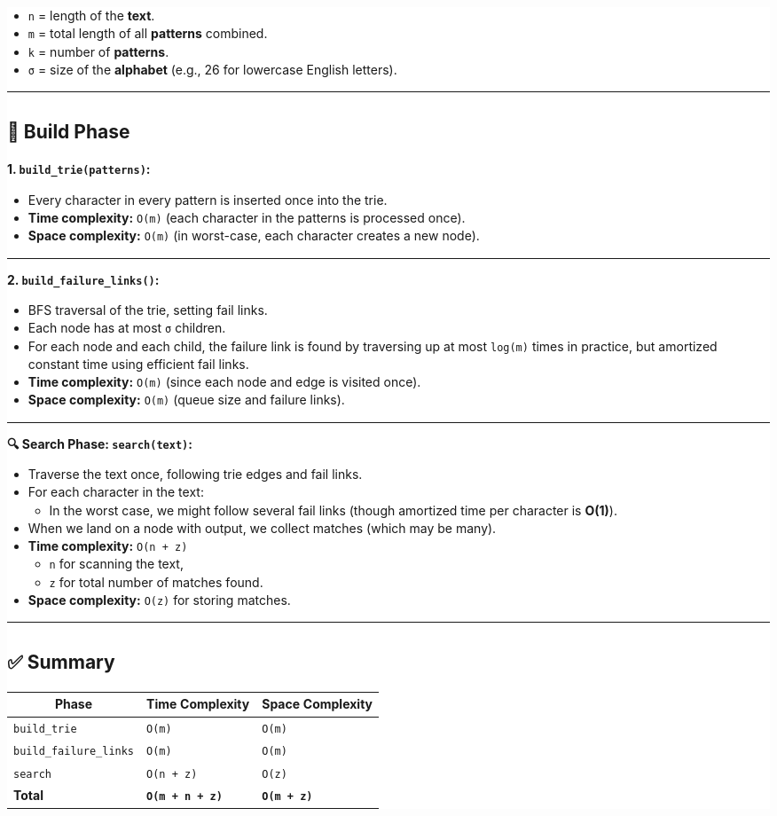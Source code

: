 - `n` = length of the **text**.
- `m` = total length of all **patterns** combined.
- `k` = number of **patterns**.
- `σ` = size of the **alphabet** (e.g., 26 for lowercase English letters).

---

## 🔧 Build Phase

**1. `build_trie(patterns)`:**

- Every character in every pattern is inserted once into the trie.
- **Time complexity:** `O(m)` (each character in the patterns is processed once).
- **Space complexity:** `O(m)` (in worst-case, each character creates a new node).

---

**2. `build_failure_links()`:**

- BFS traversal of the trie, setting fail links.
- Each node has at most `σ` children.
- For each node and each child, the failure link is found by traversing up at most `log(m)` times in practice, but amortized constant time using efficient fail links.
- **Time complexity:** `O(m)` (since each node and edge is visited once).
- **Space complexity:** `O(m)` (queue size and failure links).

---

**🔍 Search Phase: `search(text)`:**

- Traverse the text once, following trie edges and fail links.
- For each character in the text:
  - In the worst case, we might follow several fail links (though amortized time per character is **O(1)**).
- When we land on a node with output, we collect matches (which may be many).
- **Time complexity:** `O(n + z)`  
  - `n` for scanning the text,  
  - `z` for total number of matches found.
- **Space complexity:** `O(z)` for storing matches.

---

## ✅ Summary

| Phase                 | Time Complexity    | Space Complexity |
|-----------------------|--------------------|------------------|
| `build_trie`          | `O(m)`             | `O(m)`           |
| `build_failure_links` | `O(m)`             | `O(m)`           |
| `search`              | `O(n + z)`         | `O(z)`           |
| **Total**             | **`O(m + n + z)`** | **`O(m + z)`**   |
